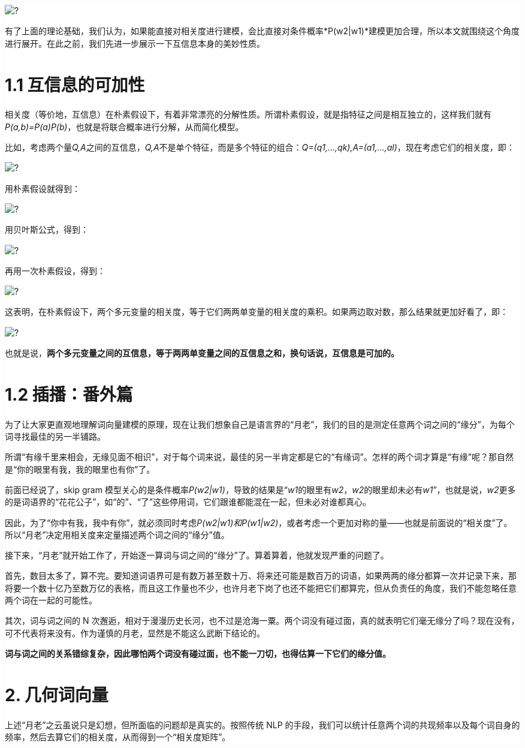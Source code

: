 ![?](https://ss.csdn.net/p?https://mmbiz.qpic.cn/mmbiz_png/VBcD02jFhgl9vsBlEN1VVRhvlxeMApkP3U2XlxuYxib2zqLvGrb7yZjvGGiaicXtpfyTGxkjrpB4EOYVancDCEfUA/?)

有了上面的理论基础，我们认为，如果能直接对相关度进行建模，会比直接对条件概率*P(w2|w1)*建模更加合理，所以本文就围绕这个角度进行展开。在此之前，我们先进一步展示一下互信息本身的美妙性质。

# 1.1 互信息的可加性

相关度（等价地，互信息）在朴素假设下，有着非常漂亮的分解性质。所谓朴素假设，就是指特征之间是相互独立的，这样我们就有*P(a,b)=P(a)P(b)*，也就是将联合概率进行分解，从而简化模型。

比如，考虑两个量*Q,A*之间的互信息，*Q,A*不是单个特征，而是多个特征的组合：*Q=(q1,…,qk),A=(a1,…,al)*，现在考虑它们的相关度，即：

![?](https://ss.csdn.net/p?https://mmbiz.qpic.cn/mmbiz_png/VBcD02jFhgl9vsBlEN1VVRhvlxeMApkPjOmKELoebsTeOa170OgJhIsBcq2NGbHic01CSaUY9aQ14DeK9r3o6Pg/?)

用朴素假设就得到：

![?](https://ss.csdn.net/p?https://mmbiz.qpic.cn/mmbiz_png/VBcD02jFhgl9vsBlEN1VVRhvlxeMApkPUlicEg8PmdKCfjHYMKwxG757BMYc7eqMqCRPiaKTzWMvfqpS8qDso2MQ/?)

用贝叶斯公式，得到：

![?](https://ss.csdn.net/p?https://mmbiz.qpic.cn/mmbiz_png/VBcD02jFhgl9vsBlEN1VVRhvlxeMApkPctaZzZwZe4nOUUNDjO5PjJwgWUeUjUUBwHzhL6tC2MwickRHVIaBQxQ/?)

再用一次朴素假设，得到：

![?](https://ss.csdn.net/p?https://mmbiz.qpic.cn/mmbiz_png/VBcD02jFhgl9vsBlEN1VVRhvlxeMApkPQvtS2DfWp4IlSy9EnRGT47gXGmmvAibw8f31W8184G9ZhwpuUFLGmnw/?)

这表明，在朴素假设下，两个多元变量的相关度，等于它们两两单变量的相关度的乘积。如果两边取对数，那么结果就更加好看了，即：

![?](https://ss.csdn.net/p?https://mmbiz.qpic.cn/mmbiz_png/VBcD02jFhgl9vsBlEN1VVRhvlxeMApkPrPgUAOic7S4yD4jxG7UoVK6j3fnViaeA8am6ECQWTDSib1jNVcibbfBurQ/?)

也就是说，**两个多元变量之间的互信息，等于两两单变量之间的互信息之和，换句话说，互信息是可加的。**

# 1.2 插播：番外篇

为了让大家更直观地理解词向量建模的原理，现在让我们想象自己是语言界的“月老”，我们的目的是测定任意两个词之间的“缘分”，为每个词寻找最佳的另一半铺路。

所谓“有缘千里来相会，无缘见面不相识”，对于每个词来说，最佳的另一半肯定都是它的“有缘词”。怎样的两个词才算是“有缘”呢？那自然是“你的眼里有我，我的眼里也有你”了。

前面已经说了，skip gram 模型关心的是条件概率*P(w2|w1)*，导致的结果是“*w1*的眼里有*w2*，*w2*的眼里却未必有*w1*”，也就是说，*w2*更多的是词语界的“花花公子”，如“的”、“了”这些停用词，它们跟谁都能混在一起，但未必对谁都真心。

因此，为了“你中有我，我中有你”，就必须同时考虑*P(w2|w1)*和*P(w1|w2)*，或者考虑一个更加对称的量——也就是前面说的“相关度”了。所以“月老”决定用相关度来定量描述两个词之间的“缘分”值。

接下来，“月老”就开始工作了，开始逐一算词与词之间的“缘分”了。算着算着，他就发现严重的问题了。

首先，数目太多了，算不完。要知道词语界可是有数万甚至数十万、将来还可能是数百万的词语，如果两两的缘分都算一次并记录下来，那将要一个数十亿乃至数万亿的表格，而且这工作量也不少，也许月老下岗了也还不能把它们都算完，但从负责任的角度，我们不能忽略任意两个词在一起的可能性。

其次，词与词之间的 N 次邂逅，相对于漫漫历史长河，也不过是沧海一粟。两个词没有碰过面，真的就表明它们毫无缘分了吗？现在没有，可不代表将来没有。作为谨慎的月老，显然是不能这么武断下结论的。

**词与词之间的关系错综复杂，因此哪怕两个词没有碰过面，也不能一刀切，也得估算一下它们的缘分值。**

# 2. 几何词向量

上述“月老”之云虽说只是幻想，但所面临的问题却是真实的。按照传统 NLP 的手段，我们可以统计任意两个词的共现频率以及每个词自身的频率，然后去算它们的相关度，从而得到一个“相关度矩阵”。
